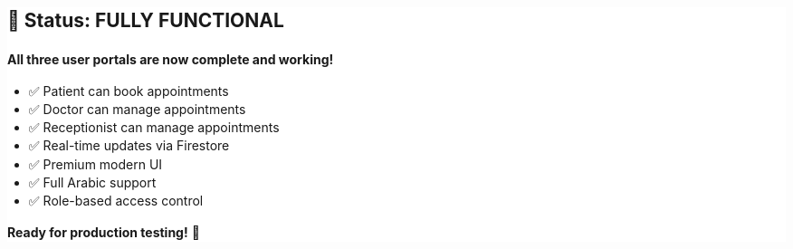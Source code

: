 ## 🎉 Status: FULLY FUNCTIONAL

**All three user portals are now complete and working!**

- ✅ Patient can book appointments
- ✅ Doctor can manage appointments
- ✅ Receptionist can manage appointments
- ✅ Real-time updates via Firestore
- ✅ Premium modern UI
- ✅ Full Arabic support
- ✅ Role-based access control

**Ready for production testing!** 🚀
